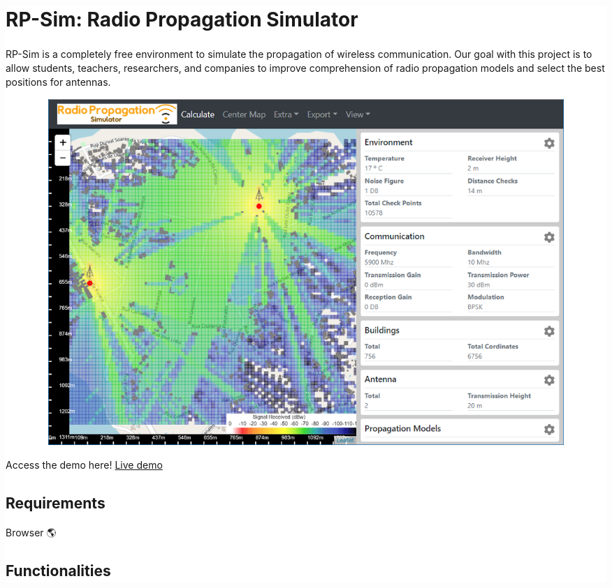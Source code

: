 # RP-Sim: Radio Propagation Simulator

RP-Sim is a completely free environment to simulate the propagation of wireless communication. Our goal with this project is to allow students, teachers, researchers, and companies to improve comprehension of radio propagation models and select the best positions for antennas.



<p align="center">
  <img src="./Samples/rp-sim_rssi.PNG" alt="rssi" width="738">
</p>


Access the demo here! [Live demo](https://matheusferraroni.github.io/RP-Sim/)


## Requirements

Browser :earth_americas:

## Functionalities

